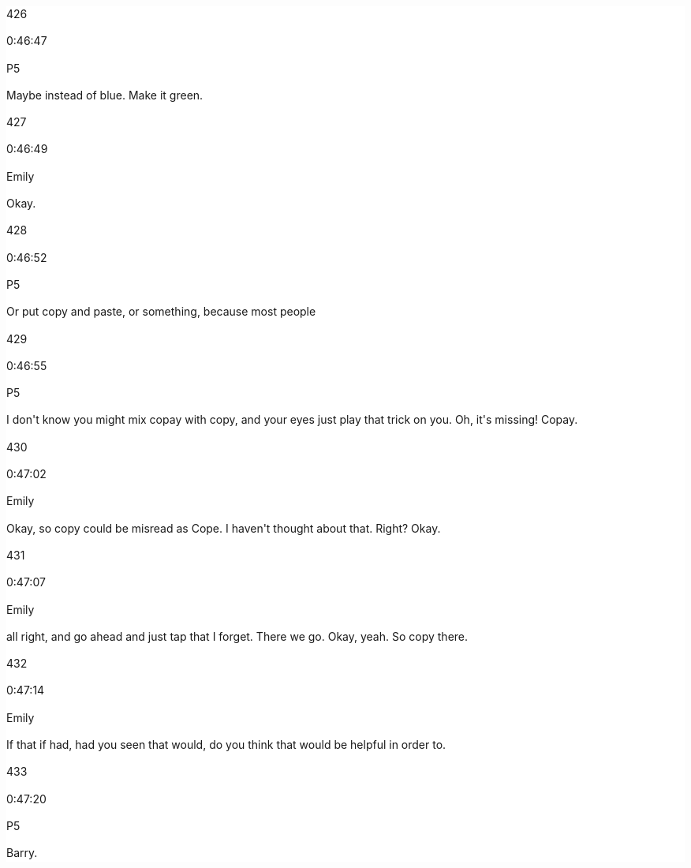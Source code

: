 426

0:46:47

P5

Maybe instead of blue. Make it green.

427

0:46:49

Emily

Okay.

428

0:46:52

P5

Or put copy and paste, or something, because most people

429

0:46:55

P5

I don't know you might mix copay with copy, and your eyes just play that trick on you. Oh, it's missing! Copay.

430

0:47:02

Emily

Okay, so copy could be misread as Cope. I haven't thought about that. Right? Okay.

431

0:47:07

Emily

all right, and go ahead and just tap that I forget. There we go. Okay, yeah. So copy there.

432

0:47:14

Emily

If that if had, had you seen that would, do you think that would be helpful in order to.

433

0:47:20

P5

Barry.
